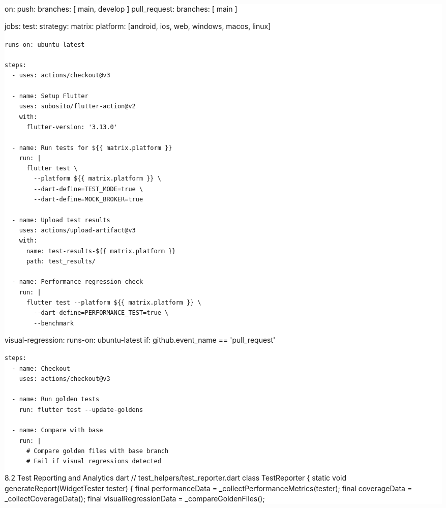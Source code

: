 on:
  push:
    branches: [ main, develop ]
  pull_request:
    branches: [ main ]

jobs:
  test:
    strategy:
      matrix:
        platform: [android, ios, web, windows, macos, linux]
    
    runs-on: ubuntu-latest
    
    steps:
      - uses: actions/checkout@v3
      
      - name: Setup Flutter
        uses: subosito/flutter-action@v2
        with:
          flutter-version: '3.13.0'
          
      - name: Run tests for ${{ matrix.platform }}
        run: |
          flutter test \
            --platform ${{ matrix.platform }} \
            --dart-define=TEST_MODE=true \
            --dart-define=MOCK_BROKER=true
            
      - name: Upload test results
        uses: actions/upload-artifact@v3
        with:
          name: test-results-${{ matrix.platform }}
          path: test_results/
          
      - name: Performance regression check
        run: |
          flutter test --platform ${{ matrix.platform }} \
            --dart-define=PERFORMANCE_TEST=true \
            --benchmark
            
  visual-regression:
    runs-on: ubuntu-latest
    if: github.event_name == 'pull_request'
    
    steps:
      - name: Checkout
        uses: actions/checkout@v3
        
      - name: Run golden tests
        run: flutter test --update-goldens
        
      - name: Compare with base
        run: |
          # Compare golden files with base branch
          # Fail if visual regressions detected
8.2 Test Reporting and Analytics
dart
// test_helpers/test_reporter.dart
class TestReporter {
  static void generateReport(WidgetTester tester) {
    final performanceData = _collectPerformanceMetrics(tester);
    final coverageData = _collectCoverageData();
    final visualRegressionData = _compareGoldenFiles();
    